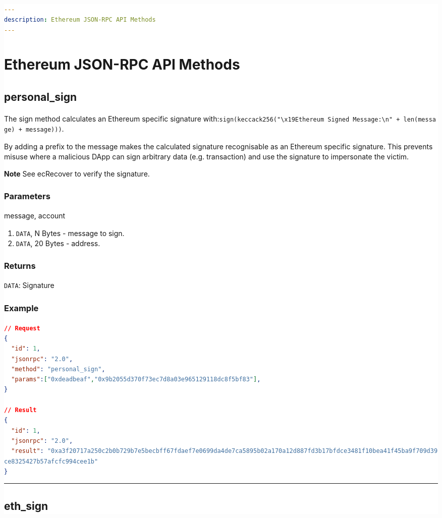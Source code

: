 ```yaml
---
description: Ethereum JSON-RPC API Methods
---
```


# Ethereum JSON-RPC API Methods

## personal_sign

The sign method calculates an Ethereum specific signature with:`sign(keccack256("\x19Ethereum Signed Message:\n" + len(message) + message)))`.

By adding a prefix to the message makes the calculated signature recognisable as an Ethereum specific signature. This prevents misuse where a malicious DApp can sign arbitrary data (e.g. transaction) and use the signature to impersonate the victim.

**Note** See ecRecover to verify the signature.

### Parameters

message, account

1. `DATA`, N Bytes - message to sign.
2. `DATA`, 20 Bytes - address.

### Returns

`DATA`: Signature

### Example

```json
// Request
{
  "id": 1,
  "jsonrpc": "2.0",
  "method": "personal_sign",
  "params":["0xdeadbeaf","0x9b2055d370f73ec7d8a03e965129118dc8f5bf83"],
}

// Result
{
  "id": 1,
  "jsonrpc": "2.0",
  "result": "0xa3f20717a250c2b0b729b7e5becbff67fdaef7e0699da4de7ca5895b02a170a12d887fd3b17bfdce3481f10bea41f45ba9f709d39ce8325427b57afcfc994cee1b"
}
```

---

## eth_sign
